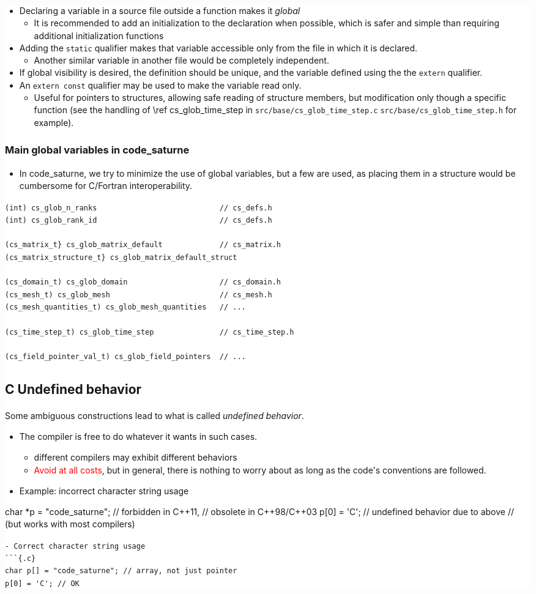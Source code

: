 - Declaring a variable in a source file outside a function makes it _global_
  - It is recommended to add an initialization to the declaration when
    possible, which is safer and simple than requiring additional initialization
    functions
- Adding the `static` qualifier makes that variable accessible only from the
  file in which it is declared.
  - Another similar variable in another file would be completely independent.
- If global visibility is desired, the definition should be unique,
  and the variable defined using the the `extern` qualifier.
- An `extern const` qualifier may be used to make the variable read only.
  - Useful for pointers to structures, allowing safe reading of structure
    members, but modification only though a specific function (see
    the handling of \ref cs_glob_time_step in `src/base/cs_glob_time_step.c`
    `src/base/cs_glob_time_step.h` for example).

### Main global variables in code_saturne

- In code_saturne, we try to minimize the use of global variables, but a few
  are used, as placing them in a structure would be cumbersome for C/Fortran
  interoperability.

```{.c}
(int) cs_glob_n_ranks                            // cs_defs.h
(int) cs_glob_rank_id                            // cs_defs.h

(cs_matrix_t} cs_glob_matrix_default             // cs_matrix.h
(cs_matrix_structure_t} cs_glob_matrix_default_struct

(cs_domain_t) cs_glob_domain                     // cs_domain.h
(cs_mesh_t) cs_glob_mesh                         // cs_mesh.h
(cs_mesh_quantities_t) cs_glob_mesh_quantities   // ...

(cs_time_step_t) cs_glob_time_step               // cs_time_step.h

(cs_field_pointer_val_t) cs_glob_field_pointers  // ...
```

C Undefined behavior
--------------------

Some ambiguous constructions lead to what is called _undefined behavior_.

- The compiler is free to do whatever it wants in such cases.
  - different compilers may exhibit different behaviors
  - <span style="color:red">Avoid at all costs</span>, but in general,
    there is nothing to worry about as long as the code's conventions
    are followed.

- Example: incorrect character string usage
  ```{.c}
char *p = "code_saturne"; // forbidden in C++11,
                          // obsolete in C++98/C++03
p[0] = 'C'; // undefined behavior due to above
            // (but works with most compilers)
  ```
- Correct character string usage
  ```{.c}
char p[] = "code_saturne"; // array, not just pointer
p[0] = 'C'; // OK
  ```
